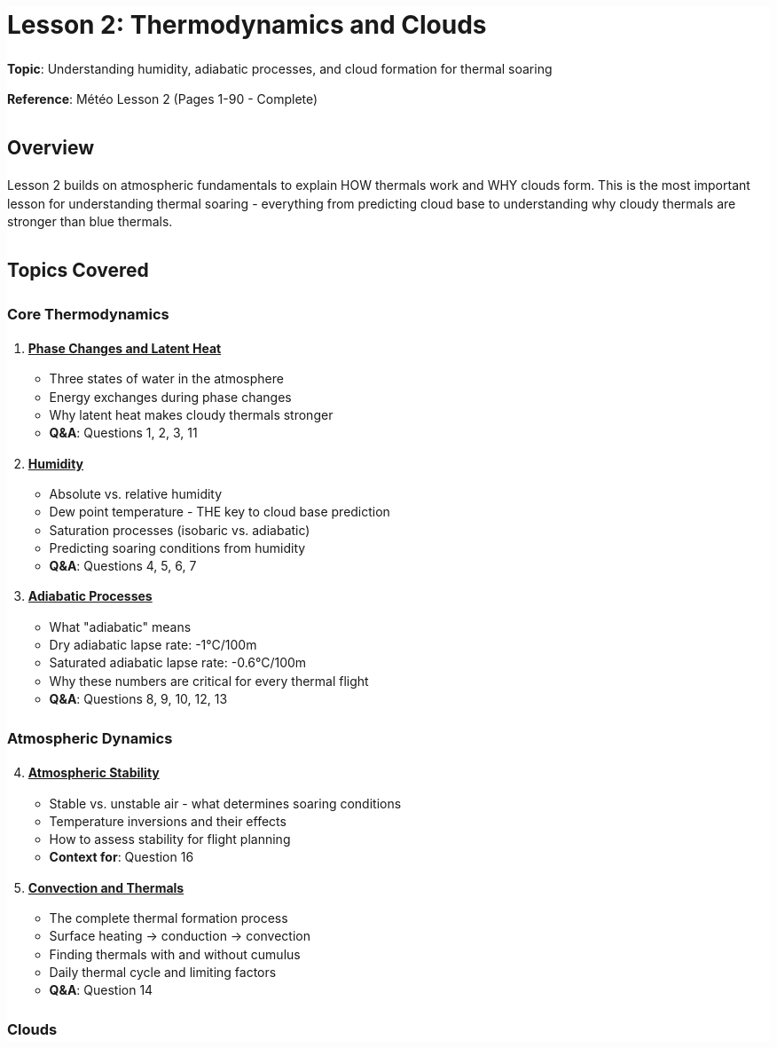 # Lesson 2: Thermodynamics and Clouds

**Topic**: Understanding humidity, adiabatic processes, and cloud formation for thermal soaring

**Reference**: Météo Lesson 2 (Pages 1-90 - Complete)

## Overview

Lesson 2 builds on atmospheric fundamentals to explain HOW thermals work and WHY clouds form. This is the most important lesson for understanding thermal soaring - everything from predicting cloud base to understanding why cloudy thermals are stronger than blue thermals.

## Topics Covered

### Core Thermodynamics

1. **[Phase Changes and Latent Heat](01_phase_changes_latent_heat.md)**
   - Three states of water in the atmosphere
   - Energy exchanges during phase changes
   - Why latent heat makes cloudy thermals stronger
   - **Q&A**: Questions 1, 2, 3, 11

2. **[Humidity](02_humidity.md)**
   - Absolute vs. relative humidity
   - Dew point temperature - THE key to cloud base prediction
   - Saturation processes (isobaric vs. adiabatic)
   - Predicting soaring conditions from humidity
   - **Q&A**: Questions 4, 5, 6, 7

3. **[Adiabatic Processes](03_adiabatic_processes.md)**
   - What "adiabatic" means
   - Dry adiabatic lapse rate: -1°C/100m
   - Saturated adiabatic lapse rate: -0.6°C/100m
   - Why these numbers are critical for every thermal flight
   - **Q&A**: Questions 8, 9, 10, 12, 13

### Atmospheric Dynamics

4. **[Atmospheric Stability](04_atmospheric_stability.md)**
   - Stable vs. unstable air - what determines soaring conditions
   - Temperature inversions and their effects
   - How to assess stability for flight planning
   - **Context for**: Question 16

5. **[Convection and Thermals](05_convection_thermals.md)**
   - The complete thermal formation process
   - Surface heating → conduction → convection
   - Finding thermals with and without cumulus
   - Daily thermal cycle and limiting factors
   - **Q&A**: Question 14

### Clouds
